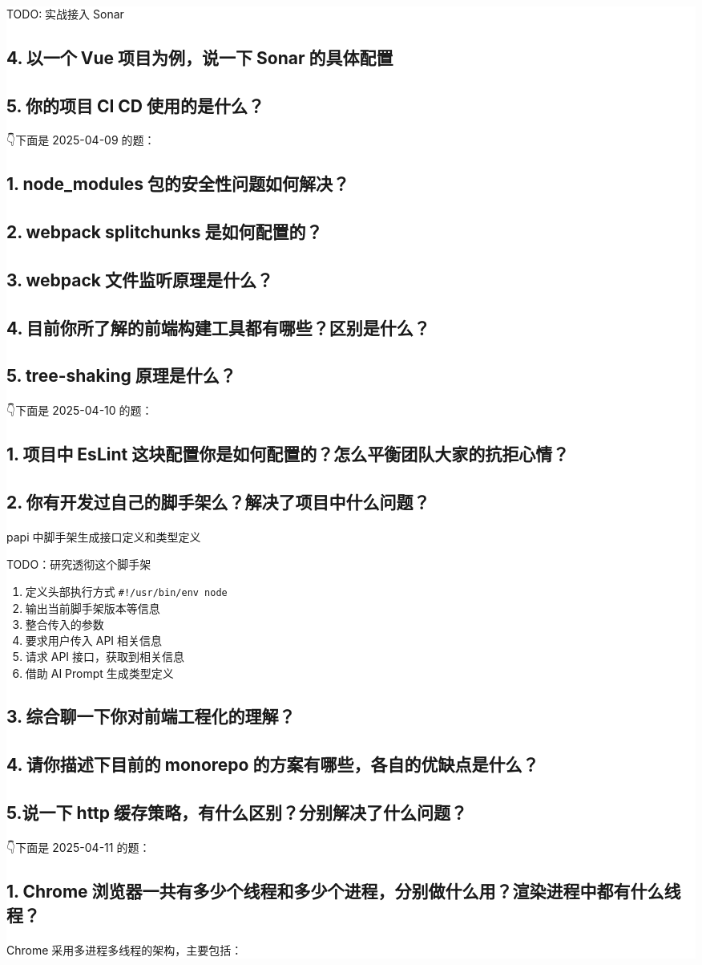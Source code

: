 TODO: 实战接入 Sonar

## 4. 以一个 Vue 项目为例，说一下 Sonar 的具体配置

## 5. 你的项目 CI CD 使用的是什么？

👇下面是 2025-04-09 的题：

## 1. node_modules 包的安全性问题如何解决？

## 2. webpack splitchunks 是如何配置的？

## 3. webpack 文件监听原理是什么？

## 4. 目前你所了解的前端构建工具都有哪些？区别是什么？

## 5. tree-shaking 原理是什么？

👇下面是 2025-04-10 的题：

## 1. 项目中 EsLint 这块配置你是如何配置的？怎么平衡团队大家的抗拒心情？

## 2. 你有开发过自己的脚手架么？解决了项目中什么问题？

papi 中脚手架生成接口定义和类型定义

TODO：研究透彻这个脚手架

1. 定义头部执行方式 `#!/usr/bin/env node`
2. 输出当前脚手架版本等信息
3. 整合传入的参数
4. 要求用户传入 API 相关信息
5. 请求 API 接口，获取到相关信息
6. 借助 AI Prompt 生成类型定义

## 3. 综合聊一下你对前端工程化的理解？

## 4. 请你描述下目前的 monorepo 的方案有哪些，各自的优缺点是什么？

## 5.说一下 http 缓存策略，有什么区别？分别解决了什么问题？

👇下面是 2025-04-11 的题：

## 1. Chrome 浏览器一共有多少个线程和多少个进程，分别做什么用？渲染进程中都有什么线程？

Chrome 采用多进程多线程的架构，主要包括：
